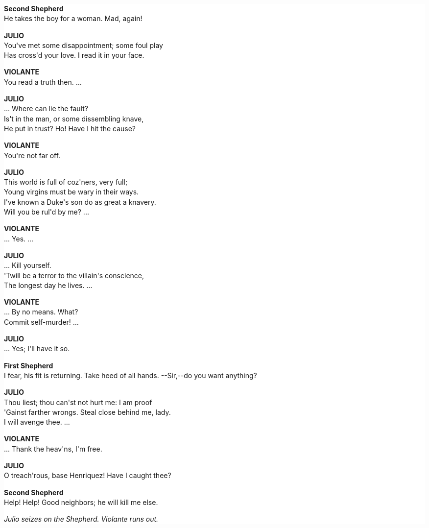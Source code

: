 **Second Shepherd**  
He takes the boy for a woman. Mad, again!

**JULIO**  
You've met some disappointment; some foul play  
Has cross'd your love. I read it in your face.

**VIOLANTE**  
You read a truth then. ...

**JULIO**  
... Where can lie the fault?  
Is't in the man, or some dissembling knave,  
He put in trust? Ho! Have I hit the cause?

**VIOLANTE**  
You're not far off.

**JULIO**  
This world is full of coz'ners, very full;  
Young virgins must be wary in their ways.  
I've known a Duke's son do as great a knavery.  
Will you be rul'd by me? ...

**VIOLANTE**  
... Yes. ...

**JULIO**  
... Kill yourself.  
'Twill be a terror to the villain's conscience,  
The longest day he lives. ...

**VIOLANTE**  
... By no means. What?  
Commit self-murder! ...

**JULIO**  
... Yes; I'll have it so.

**First Shepherd**  
I fear, his fit is returning. Take heed of all hands.
--Sir,--do you want anything?

**JULIO**  
Thou liest; thou can'st not hurt me: I am proof  
'Gainst farther wrongs. Steal close behind me, lady.  
I will avenge thee. ...

**VIOLANTE**  
... Thank the heav'ns, I'm free.

**JULIO**  
O treach'rous, base Henriquez! Have I caught thee?

**Second Shepherd**  
Help! Help! Good neighbors; he will kill me else.

*Julio seizes on the Shepherd. Violante runs out.*
